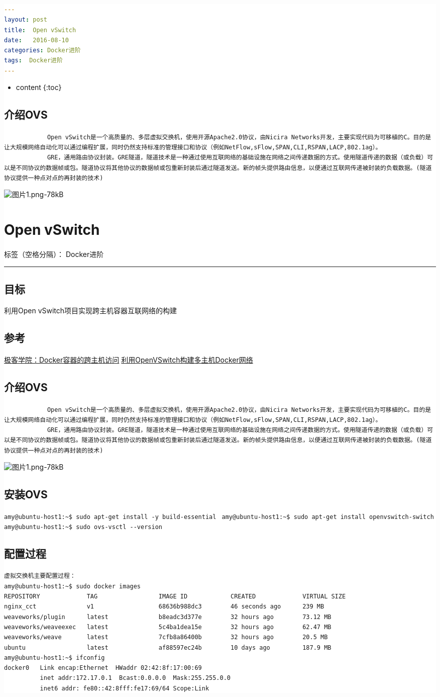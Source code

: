 ```yaml
---
layout: post
title:  Open vSwitch
date:   2016-08-10
categories: Docker进阶
tags:  Docker进阶
---
```


* content
{:toc}

## 介绍OVS
                Open vSwitch是一个高质量的、多层虚拟交换机，使用开源Apache2.0协议，由Nicira Networks开发，主要实现代码为可移植的C。目的是让大规模网络自动化可以通过编程扩展，同时仍然支持标准的管理接口和协议（例如NetFlow,sFlow,SPAN,CLI,RSPAN,LACP,802.1ag）。
                GRE，通用路由协议封装。GRE隧道，隧道技术是一种通过使用互联网络的基础设施在网络之间传递数据的方式。使用隧道传递的数据（或负载）可以是不同协议的数据帧或包。隧道协议将其他协议的数据帧或包重新封装后通过隧道发送。新的帧头提供路由信息，以便通过互联网传递被封装的负载数据。(隧道协议提供一种点对点的再封装的技术)
![图片1.png-78kB][2]





# Open vSwitch

标签（空格分隔）： Docker进阶

---
## 目标
利用Open vSwitch项目实现跨主机容器互联网络的构建
## 参考
[极客学院：Docker容器的跨主机访问](http://www.jikexueyuan.com/course/1386.html)
[利用OpenVSwitch构建多主机Docker网络](https://linux.cn/article-5152-1.html)
## 介绍OVS
                Open vSwitch是一个高质量的、多层虚拟交换机，使用开源Apache2.0协议，由Nicira Networks开发，主要实现代码为可移植的C。目的是让大规模网络自动化可以通过编程扩展，同时仍然支持标准的管理接口和协议（例如NetFlow,sFlow,SPAN,CLI,RSPAN,LACP,802.1ag）。
                GRE，通用路由协议封装。GRE隧道，隧道技术是一种通过使用互联网络的基础设施在网络之间传递数据的方式。使用隧道传递的数据（或负载）可以是不同协议的数据帧或包。隧道协议将其他协议的数据帧或包重新封装后通过隧道发送。新的帧头提供路由信息，以便通过互联网传递被封装的负载数据。(隧道协议提供一种点对点的再封装的技术)
![图片1.png-78kB][2]
## 安装OVS
`amy@ubuntu-host1:~$ sudo apt-get install -y build-essential `
`amy@ubuntu-host1:~$ sudo apt-get install openvswitch-switch `
`amy@ubuntu-host1:~$ sudo ovs-vsctl --version`
## 配置过程
```
虚拟交换机主要配置过程：
amy@ubuntu-host1:~$ sudo docker images
REPOSITORY             TAG                 IMAGE ID            CREATED             VIRTUAL SIZE
nginx_cct              v1                  68636b988dc3        46 seconds ago      239 MB
weaveworks/plugin      latest              b8eadc3d377e        32 hours ago        73.12 MB
weaveworks/weaveexec   latest              5c4ba1dea15e        32 hours ago        62.47 MB
weaveworks/weave       latest              7cfb8a86400b        32 hours ago        20.5 MB
ubuntu                 latest              af88597ec24b        10 days ago         187.9 MB
amy@ubuntu-host1:~$ ifconfig
docker0   Link encap:Ethernet  HWaddr 02:42:8f:17:00:69  
          inet addr:172.17.0.1  Bcast:0.0.0.0  Mask:255.255.0.0
          inet6 addr: fe80::42:8fff:fe17:69/64 Scope:Link
```

  [1]: %E5%88%A9%E7%94%A8OpenVSwitch%E6%9E%84%E5%BB%BA%E5%A4%9A%E4%B8%BB%E6%9C%BADocker%E7%BD%91%E7%BB%9C
  [2]: http://static.zybuluo.com/maorongrong/g4btmi5is59a1nfts0h4ruz0/%E5%9B%BE%E7%89%871.png